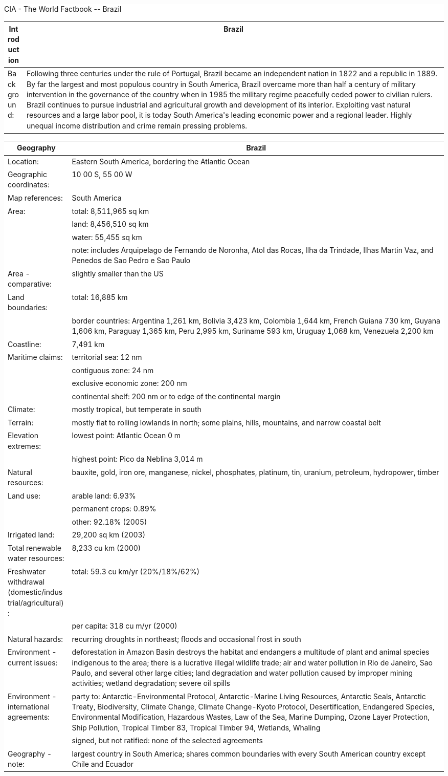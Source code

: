 CIA - The World Factbook -- Brazil

| Introduction | Brazil |
| --- | --- |
| Background: | Following three centuries under the rule of Portugal, Brazil became an independent nation in 1822 and a republic in 1889. By far the largest and most populous country in South America, Brazil overcame more than half a century of military intervention in the governance of the country when in 1985 the military regime peacefully ceded power to civilian rulers. Brazil continues to pursue industrial and agricultural growth and development of its interior. Exploiting vast natural resources and a large labor pool, it is today South America's leading economic power and a regional leader. Highly unequal income distribution and crime remain pressing problems. |

| Geography | Brazil |
| --- | --- |
| Location: | Eastern South America, bordering the Atlantic Ocean |
| Geographic coordinates: | 10 00 S, 55 00 W |
| Map references: | South America |
| Area: | total: 8,511,965 sq km |
| | land: 8,456,510 sq km |
| | water: 55,455 sq km |
| | note: includes Arquipelago de Fernando de Noronha, Atol das Rocas, Ilha da Trindade, Ilhas Martin Vaz, and Penedos de Sao Pedro e Sao Paulo |
| Area - comparative: | slightly smaller than the US |
| Land boundaries: | total: 16,885 km |
| | border countries: Argentina 1,261 km, Bolivia 3,423 km, Colombia 1,644 km, French Guiana 730 km, Guyana 1,606 km, Paraguay 1,365 km, Peru 2,995 km, Suriname 593 km, Uruguay 1,068 km, Venezuela 2,200 km |
| Coastline: | 7,491 km |
| Maritime claims: | territorial sea: 12 nm |
| | contiguous zone: 24 nm |
| | exclusive economic zone: 200 nm |
| | continental shelf: 200 nm or to edge of the continental margin |
| Climate: | mostly tropical, but temperate in south |
| Terrain: | mostly flat to rolling lowlands in north; some plains, hills, mountains, and narrow coastal belt |
| Elevation extremes: | lowest point: Atlantic Ocean 0 m |
| | highest point: Pico da Neblina 3,014 m |
| Natural resources: | bauxite, gold, iron ore, manganese, nickel, phosphates, platinum, tin, uranium, petroleum, hydropower, timber |
| Land use: | arable land: 6.93% |
| | permanent crops: 0.89% |
| | other: 92.18% (2005) |
| Irrigated land: | 29,200 sq km (2003) |
| Total renewable water resources: | 8,233 cu km (2000) |
| Freshwater withdrawal (domestic/industrial/agricultural): | total: 59.3 cu km/yr (20%/18%/62%) |
| | per capita: 318 cu m/yr (2000) |
| Natural hazards: | recurring droughts in northeast; floods and occasional frost in south |
| Environment - current issues: | deforestation in Amazon Basin destroys the habitat and endangers a multitude of plant and animal species indigenous to the area; there is a lucrative illegal wildlife trade; air and water pollution in Rio de Janeiro, Sao Paulo, and several other large cities; land degradation and water pollution caused by improper mining activities; wetland degradation; severe oil spills |
| Environment - international agreements: | party to: Antarctic-Environmental Protocol, Antarctic-Marine Living Resources, Antarctic Seals, Antarctic Treaty, Biodiversity, Climate Change, Climate Change-Kyoto Protocol, Desertification, Endangered Species, Environmental Modification, Hazardous Wastes, Law of the Sea, Marine Dumping, Ozone Layer Protection, Ship Pollution, Tropical Timber 83, Tropical Timber 94, Wetlands, Whaling |
| | signed, but not ratified: none of the selected agreements |
| Geography - note: | largest country in South America; shares common boundaries with every South American country except Chile and Ecuador |
